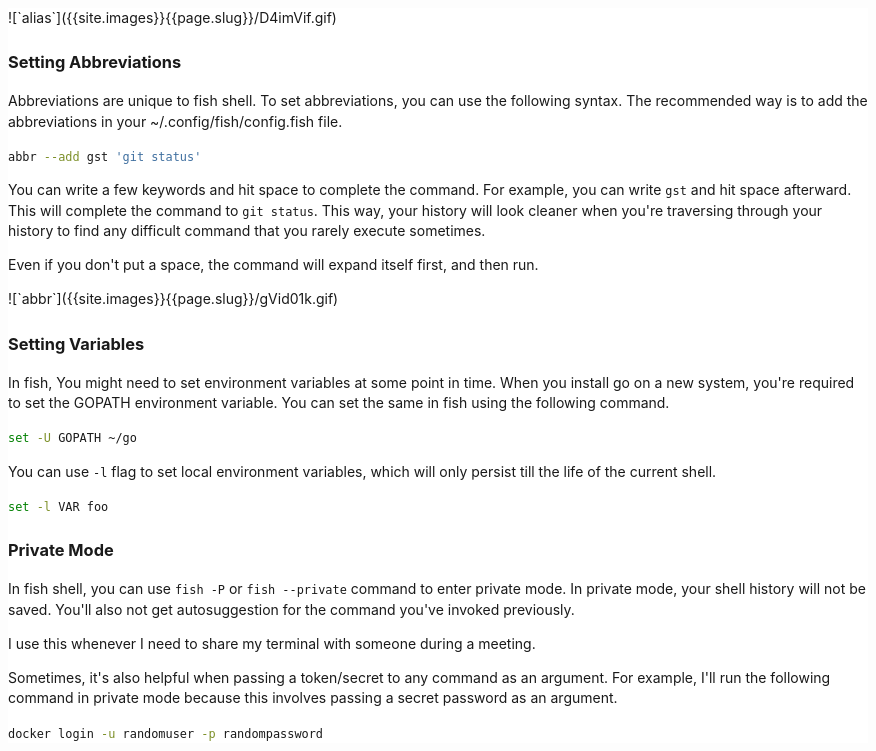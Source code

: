 <div class="wide">
![`alias`]({{site.images}}{{page.slug}}/D4imVif.gif)
</div>

### Setting Abbreviations

Abbreviations are unique to fish shell. To set abbreviations, you can use the following syntax. The recommended way is to add the abbreviations in your ~/.config/fish/config.fish file.

~~~{.bash caption=">_"}
abbr --add gst 'git status'
~~~

You can write a few keywords and hit space to complete the command. For example, you can write `gst` and hit space afterward. This will complete the command to `git status`.
This way, your history will look cleaner when you're traversing through your history to find any difficult command that you rarely execute sometimes.

Even if you don't put a space, the command will expand itself first, and then run.

<div class="wide">
![`abbr`]({{site.images}}{{page.slug}}/gVid01k.gif)
</div>

### Setting Variables

In fish, You might need to set environment variables at some point in time.
When you install go on a new system, you're required to set the GOPATH environment variable. You can set the same in fish using the following command.

~~~{.bash caption=">_"}
set -U GOPATH ~/go
~~~

You can use `-l` flag to set local environment variables, which will only persist till the life of the current shell.

~~~{.bash caption=">_"}
set -l VAR foo
~~~

### Private Mode

In fish shell, you can use `fish -P` or `fish --private` command to enter private mode. In private mode, your shell history will not be saved. You'll also not get autosuggestion for the command you've invoked previously.

I use this whenever I need to share my terminal with someone during a meeting.

Sometimes, it's also helpful when passing a token/secret to any command as an argument. For example, I'll run the following command in private mode because this involves passing a secret password as an argument.

~~~{.bash caption=">_"}
docker login -u randomuser -p randompassword
~~~
